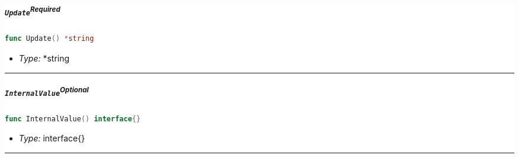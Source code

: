 ##### `Update`<sup>Required</sup> <a name="Update" id="rhizo-co-terraform-provider-oci.nosqlIndex.NosqlIndexTimeoutsOutputReference.property.update"></a>

```go
func Update() *string
```

- *Type:* *string

---

##### `InternalValue`<sup>Optional</sup> <a name="InternalValue" id="rhizo-co-terraform-provider-oci.nosqlIndex.NosqlIndexTimeoutsOutputReference.property.internalValue"></a>

```go
func InternalValue() interface{}
```

- *Type:* interface{}

---



